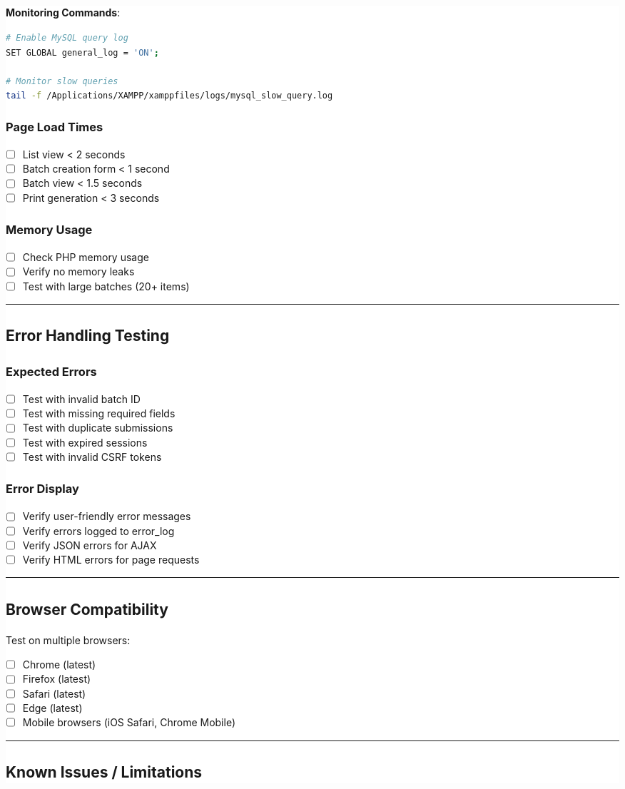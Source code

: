 **Monitoring Commands**:
```bash
# Enable MySQL query log
SET GLOBAL general_log = 'ON';

# Monitor slow queries
tail -f /Applications/XAMPP/xamppfiles/logs/mysql_slow_query.log
```

### Page Load Times
- [ ] List view < 2 seconds
- [ ] Batch creation form < 1 second
- [ ] Batch view < 1.5 seconds
- [ ] Print generation < 3 seconds

### Memory Usage
- [ ] Check PHP memory usage
- [ ] Verify no memory leaks
- [ ] Test with large batches (20+ items)

---

## Error Handling Testing

### Expected Errors
- [ ] Test with invalid batch ID
- [ ] Test with missing required fields
- [ ] Test with duplicate submissions
- [ ] Test with expired sessions
- [ ] Test with invalid CSRF tokens

### Error Display
- [ ] Verify user-friendly error messages
- [ ] Verify errors logged to error_log
- [ ] Verify JSON errors for AJAX
- [ ] Verify HTML errors for page requests

---

## Browser Compatibility

Test on multiple browsers:
- [ ] Chrome (latest)
- [ ] Firefox (latest)
- [ ] Safari (latest)
- [ ] Edge (latest)
- [ ] Mobile browsers (iOS Safari, Chrome Mobile)

---

## Known Issues / Limitations
